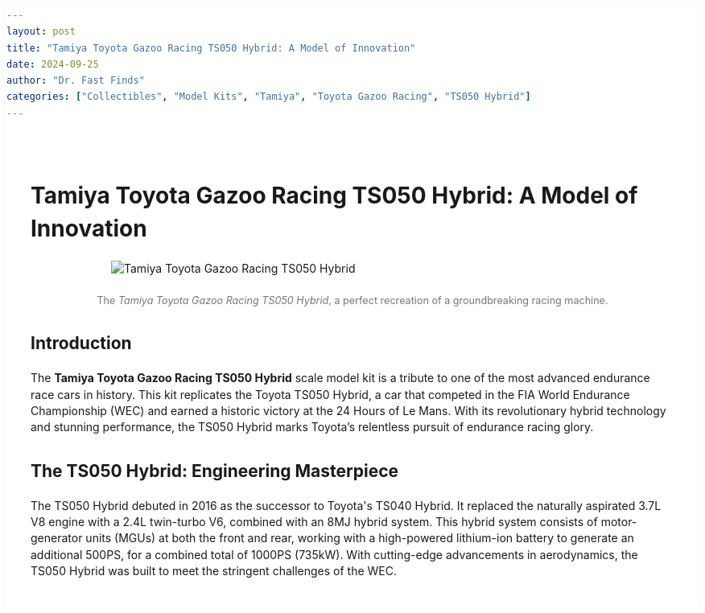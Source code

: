 ```yaml
---
layout: post  
title: "Tamiya Toyota Gazoo Racing TS050 Hybrid: A Model of Innovation"  
date: 2024-09-25  
author: "Dr. Fast Finds"  
categories: ["Collectibles", "Model Kits", "Tamiya", "Toyota Gazoo Racing", "TS050 Hybrid"]
---
```


<style>
.content-container {
    max-width: 800px;
    margin: 0 auto;
    padding: 20px;
}
img.featured-image {
    display: block;
    margin: 20px auto;
    width: 100%;
    max-width: 600px;
}
.credit-note {
    text-align: center;
    font-size: 0.9em;
    color: #777;
}
</style>

<div class="content-container">
  <h1>Tamiya Toyota Gazoo Racing TS050 Hybrid: A Model of Innovation</h1>

  <figure>
    <img src="https://drfastfinds.github.io/drfastfinds-site/assets/images/tgaz.jpg" alt="Tamiya Toyota Gazoo Racing TS050 Hybrid" class="featured-image">
    <figcaption class="credit-note">The <em>Tamiya Toyota Gazoo Racing TS050 Hybrid</em>, a perfect recreation of a groundbreaking racing machine.</figcaption>
  </figure>

  <h2>Introduction</h2>
  <p>The <strong>Tamiya Toyota Gazoo Racing TS050 Hybrid</strong> scale model kit is a tribute to one of the most advanced endurance race cars in history. This kit replicates the Toyota TS050 Hybrid, a car that competed in the FIA World Endurance Championship (WEC) and earned a historic victory at the 24 Hours of Le Mans. With its revolutionary hybrid technology and stunning performance, the TS050 Hybrid marks Toyota’s relentless pursuit of endurance racing glory.</p>

  <h2>The TS050 Hybrid: Engineering Masterpiece</h2>
  <p>The TS050 Hybrid debuted in 2016 as the successor to Toyota's TS040 Hybrid. It replaced the naturally aspirated 3.7L V8 engine with a 2.4L twin-turbo V6, combined with an 8MJ hybrid system. This hybrid system consists of motor-generator units (MGUs) at both the front and rear, working with a high-powered lithium-ion battery to generate an additional 500PS, for a combined total of 1000PS (735kW). With cutting-edge advancements in aerodynamics, the TS050 Hybrid was built to meet the stringent challenges of the WEC.</p>
